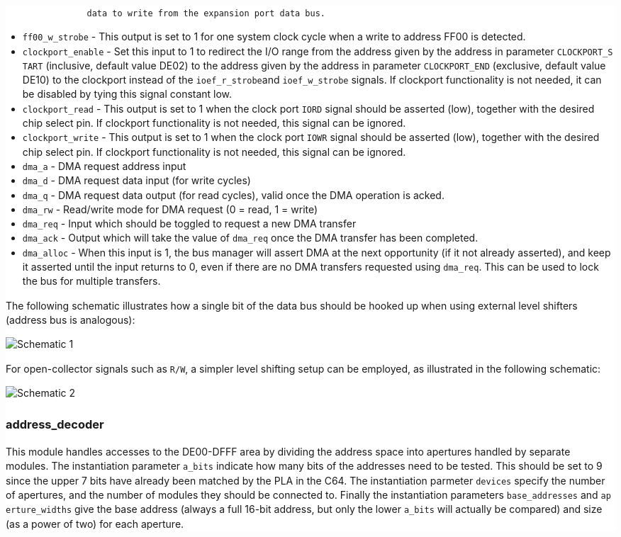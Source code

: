                     data to write from the expansion port data bus.
* `ff00_w_strobe` - This output is set to 1 for one system clock cycle when
                    a write to address FF00 is detected.
* `clockport_enable` - Set this input to 1 to redirect the I/O range from
                       the address given by the address in parameter
                       `CLOCKPORT_START` (inclusive, default value DE02) to
                       the address given by the address in parameter
                       `CLOCKPORT_END` (exclusive, default value DE10) to
                       the clockport instead of the `ioef_r_strobe`and
                       `ioef_w_strobe` signals.  If clockport functionality
                       is not needed, it can be disabled by tying this signal
                       constant low.
* `clockport_read` - This output is set to 1 when the clock port `IORD` signal
                     should be asserted (low), together with the desired
                     chip select pin.  If clockport functionality is not
                     needed, this signal can be ignored.
* `clockport_write` - This output is set to 1 when the clock port `IOWR` signal
                      should be asserted (low), together with the desired
                      chip select pin.  If clockport functionality is not
                      needed, this signal can be ignored.
* `dma_a` - DMA request address input
* `dma_d` - DMA request data input (for write cycles)
* `dma_q` - DMA request data output (for read cycles), valid once the
            DMA operation is acked.
* `dma_rw` - Read/write mode for DMA request (0 = read, 1 = write)
* `dma_req` - Input which should be toggled to request a new DMA transfer
* `dma_ack` - Output which will take the value of `dma_req` once the DMA
              transfer has been completed.
* `dma_alloc` - When this input is 1, the bus manager will assert DMA at the
                next opportunity (if it not already asserted), and keep it
                asserted until the input returns to 0, even if there are no
                DMA transfers requested using `dma_req`.  This can be used
                to lock the bus for multiple transfers.

The following schematic illustrates how a single bit of the data bus should
be hooked up when using external level shifters (address bus is analogous):

![Schematic 1](level_shifters_schematic.svg)

For open-collector signals such as `R/W`, a simpler level shifting setup
can be employed, as illustrated in the following schematic:

![Schematic 2](open_collector_schematic.svg)


### address_decoder

This module handles accesses to the DE00-DFFF area by dividing the
address space into apertures handled by separate modules.  The
instantiation parameter `a_bits` indicate how many bits of the addresses
need to be tested.  This should be set to 9 since the upper 7 bits have
already been matched by the PLA in the C64.  The instantiation parmeter
`devices` specify the number of apertures, and the number of modules
they should be connected to.  Finally the instantiation parameters
`base_addresses` and `aperture_widths` give the base address (always a
full 16-bit address, but only the lower `a_bits` will actually be compared) 
and size (as a power of two) for each aperture.
